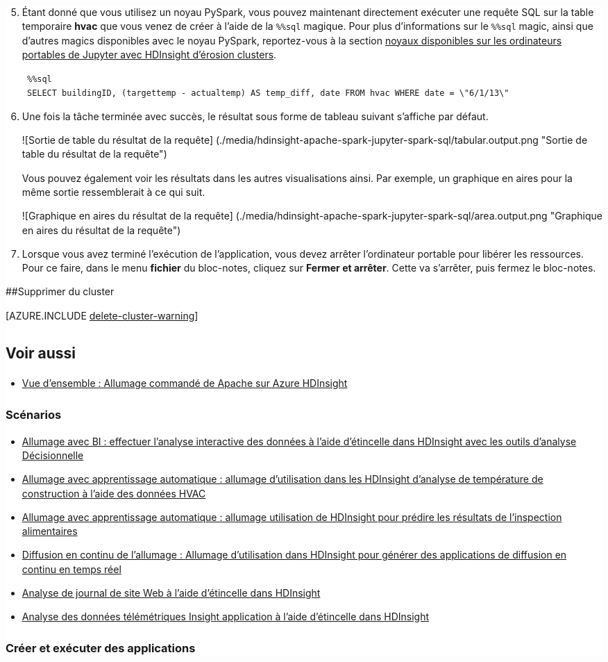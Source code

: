 5. Étant donné que vous utilisez un noyau PySpark, vous pouvez maintenant directement exécuter une requête SQL sur la table temporaire **hvac** que vous venez de créer à l’aide de la `%%sql` magique. Pour plus d’informations sur le `%%sql` magic, ainsi que d’autres magics disponibles avec le noyau PySpark, reportez-vous à la section [noyaux disponibles sur les ordinateurs portables de Jupyter avec HDInsight d’érosion clusters](hdinsight-apache-spark-jupyter-notebook-kernels.md#why-should-i-use-the-new-kernels).
        
        %%sql
        SELECT buildingID, (targettemp - actualtemp) AS temp_diff, date FROM hvac WHERE date = \"6/1/13\"

5. Une fois la tâche terminée avec succès, le résultat sous forme de tableau suivant s’affiche par défaut.

    ![Sortie de table du résultat de la requête] (./media/hdinsight-apache-spark-jupyter-spark-sql/tabular.output.png "Sortie de table du résultat de la requête")

    Vous pouvez également voir les résultats dans les autres visualisations ainsi. Par exemple, un graphique en aires pour la même sortie ressemblerait à ce qui suit.

    ![Graphique en aires du résultat de la requête] (./media/hdinsight-apache-spark-jupyter-spark-sql/area.output.png "Graphique en aires du résultat de la requête")


6. Lorsque vous avez terminé l’exécution de l’application, vous devez arrêter l’ordinateur portable pour libérer les ressources. Pour ce faire, dans le menu **fichier** du bloc-notes, cliquez sur **Fermer et arrêter**. Cette va s’arrêter, puis fermez le bloc-notes.

##<a name="delete-the-cluster"></a>Supprimer du cluster

[AZURE.INCLUDE [delete-cluster-warning](../../includes/hdinsight-delete-cluster-warning.md)]


## <a name="see-also"></a>Voir aussi


* [Vue d’ensemble : Allumage commandé de Apache sur Azure HDInsight](hdinsight-apache-spark-overview.md)

### <a name="scenarios"></a>Scénarios

* [Allumage avec BI : effectuer l’analyse interactive des données à l’aide d’étincelle dans HDInsight avec les outils d’analyse Décisionnelle](hdinsight-apache-spark-use-bi-tools.md)

* [Allumage avec apprentissage automatique : allumage d’utilisation dans les HDInsight d’analyse de température de construction à l’aide des données HVAC](hdinsight-apache-spark-ipython-notebook-machine-learning.md)

* [Allumage avec apprentissage automatique : allumage utilisation de HDInsight pour prédire les résultats de l’inspection alimentaires](hdinsight-apache-spark-machine-learning-mllib-ipython.md)

* [Diffusion en continu de l’allumage : Allumage d’utilisation dans HDInsight pour générer des applications de diffusion en continu en temps réel](hdinsight-apache-spark-eventhub-streaming.md)

* [Analyse de journal de site Web à l’aide d’étincelle dans HDInsight](hdinsight-apache-spark-custom-library-website-log-analysis.md)

* [Analyse des données télémétriques Insight application à l’aide d’étincelle dans HDInsight](hdinsight-spark-analyze-application-insight-logs.md)

### <a name="create-and-run-applications"></a>Créer et exécuter des applications


[hdinsight-versions]: hdinsight-component-versioning.md
[hdinsight-upload-data]: hdinsight-upload-data.md
[hdinsight-storage]: hdinsight-hadoop-use-blob-storage.md
[azure-purchase-options]: http://azure.microsoft.com/pricing/purchase-options/
[azure-member-offers]: http://azure.microsoft.com/pricing/member-offers/
[azure-free-trial]: http://azure.microsoft.com/pricing/free-trial/
[azure-management-portal]: https://manage.windowsazure.com/
[azure-create-storageaccount]: storage-create-storage-account.md